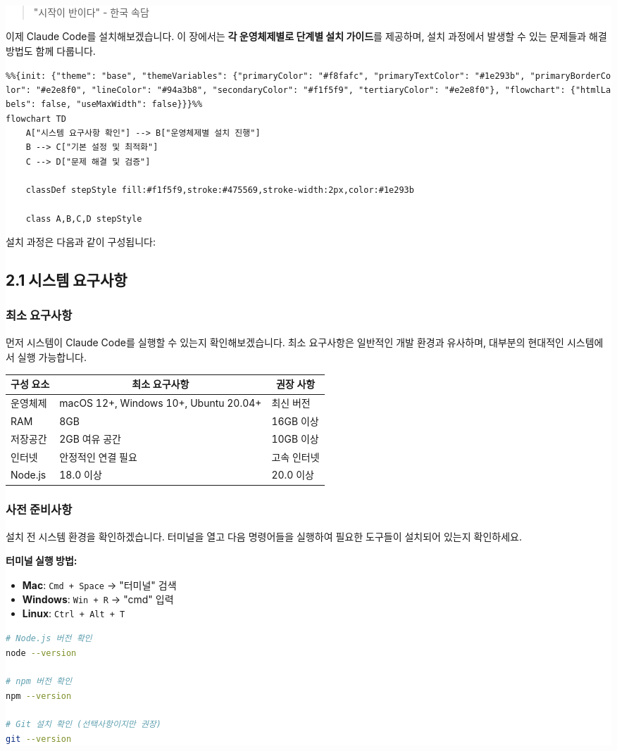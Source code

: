 > "시작이 반이다" - 한국 속담

이제 Claude Code를 설치해보겠습니다. 이 장에서는 **각 운영체제별로 단계별 설치 가이드**를 제공하며, 설치 과정에서 발생할 수 있는 문제들과 해결 방법도 함께 다룹니다.

```mermaid
%%{init: {"theme": "base", "themeVariables": {"primaryColor": "#f8fafc", "primaryTextColor": "#1e293b", "primaryBorderColor": "#e2e8f0", "lineColor": "#94a3b8", "secondaryColor": "#f1f5f9", "tertiaryColor": "#e2e8f0"}, "flowchart": {"htmlLabels": false, "useMaxWidth": false}}}%%
flowchart TD
    A["시스템 요구사항 확인"] --> B["운영체제별 설치 진행"]
    B --> C["기본 설정 및 최적화"]
    C --> D["문제 해결 및 검증"]
    
    classDef stepStyle fill:#f1f5f9,stroke:#475569,stroke-width:2px,color:#1e293b
    
    class A,B,C,D stepStyle
```

설치 과정은 다음과 같이 구성됩니다:

## 2.1 시스템 요구사항

### 최소 요구사항

먼저 시스템이 Claude Code를 실행할 수 있는지 확인해보겠습니다. 최소 요구사항은 일반적인 개발 환경과 유사하며, 대부분의 현대적인 시스템에서 실행 가능합니다.

| 구성 요소 | 최소 요구사항 | 권장 사항 |
|----------|-------------|----------|
| 운영체제 | macOS 12+, Windows 10+, Ubuntu 20.04+ | 최신 버전 |
| RAM | 8GB | 16GB 이상 |
| 저장공간 | 2GB 여유 공간 | 10GB 이상 |
| 인터넷 | 안정적인 연결 필요 | 고속 인터넷 |
| Node.js | 18.0 이상 | 20.0 이상 |

### 사전 준비사항

설치 전 시스템 환경을 확인하겠습니다. 터미널을 열고 다음 명령어들을 실행하여 필요한 도구들이 설치되어 있는지 확인하세요.

**터미널 실행 방법:**
- **Mac**: `Cmd + Space` → "터미널" 검색
- **Windows**: `Win + R` → "cmd" 입력
- **Linux**: `Ctrl + Alt + T`

```bash
# Node.js 버전 확인
node --version

# npm 버전 확인
npm --version

# Git 설치 확인 (선택사항이지만 권장)
git --version
```
